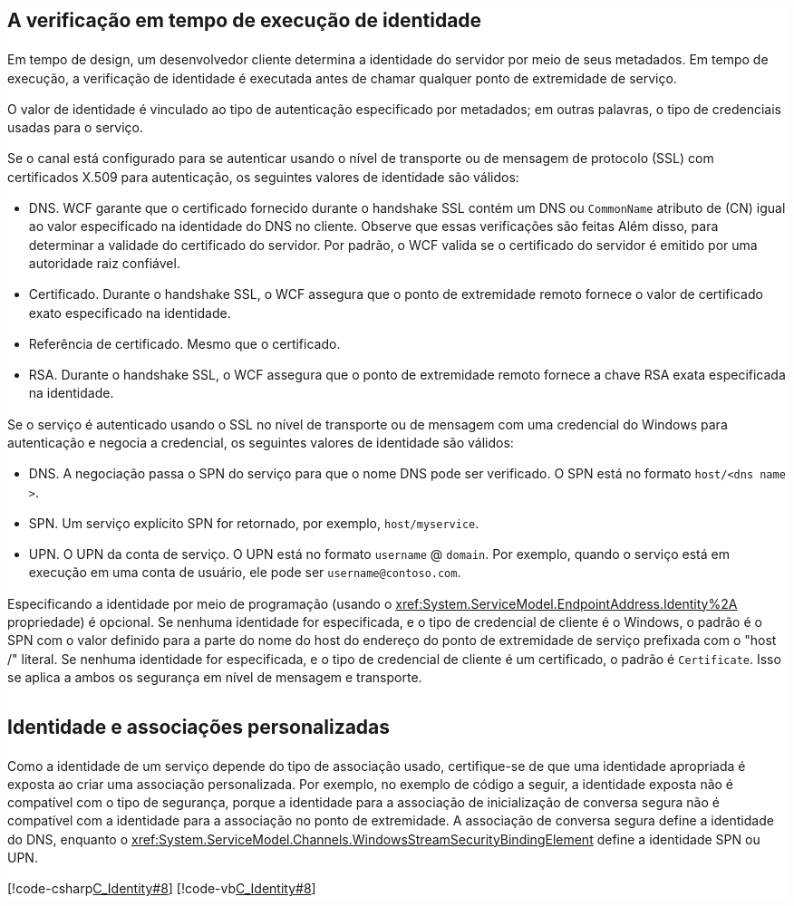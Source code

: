 ## <a name="identity-checking-at-run-time"></a>A verificação em tempo de execução de identidade  
 Em tempo de design, um desenvolvedor cliente determina a identidade do servidor por meio de seus metadados. Em tempo de execução, a verificação de identidade é executada antes de chamar qualquer ponto de extremidade de serviço.  
  
 O valor de identidade é vinculado ao tipo de autenticação especificado por metadados; em outras palavras, o tipo de credenciais usadas para o serviço.  
  
 Se o canal está configurado para se autenticar usando o nível de transporte ou de mensagem de protocolo (SSL) com certificados X.509 para autenticação, os seguintes valores de identidade são válidos:  
  
- DNS. WCF garante que o certificado fornecido durante o handshake SSL contém um DNS ou `CommonName` atributo de (CN) igual ao valor especificado na identidade do DNS no cliente. Observe que essas verificações são feitas Além disso, para determinar a validade do certificado do servidor. Por padrão, o WCF valida se o certificado do servidor é emitido por uma autoridade raiz confiável.  
  
- Certificado. Durante o handshake SSL, o WCF assegura que o ponto de extremidade remoto fornece o valor de certificado exato especificado na identidade.  
  
- Referência de certificado. Mesmo que o certificado.  
  
- RSA. Durante o handshake SSL, o WCF assegura que o ponto de extremidade remoto fornece a chave RSA exata especificada na identidade.  
  
 Se o serviço é autenticado usando o SSL no nível de transporte ou de mensagem com uma credencial do Windows para autenticação e negocia a credencial, os seguintes valores de identidade são válidos:  
  
- DNS. A negociação passa o SPN do serviço para que o nome DNS pode ser verificado. O SPN está no formato `host/<dns name>`.  
  
- SPN. Um serviço explícito SPN for retornado, por exemplo, `host/myservice`.  
  
- UPN. O UPN da conta de serviço. O UPN está no formato `username` @ `domain`. Por exemplo, quando o serviço está em execução em uma conta de usuário, ele pode ser `username@contoso.com`.  
  
 Especificando a identidade por meio de programação (usando o <xref:System.ServiceModel.EndpointAddress.Identity%2A> propriedade) é opcional. Se nenhuma identidade for especificada, e o tipo de credencial de cliente é o Windows, o padrão é o SPN com o valor definido para a parte do nome do host do endereço do ponto de extremidade de serviço prefixada com o "host /" literal. Se nenhuma identidade for especificada, e o tipo de credencial de cliente é um certificado, o padrão é `Certificate`. Isso se aplica a ambos os segurança em nível de mensagem e transporte.  
  
## <a name="identity-and-custom-bindings"></a>Identidade e associações personalizadas  
 Como a identidade de um serviço depende do tipo de associação usado, certifique-se de que uma identidade apropriada é exposta ao criar uma associação personalizada. Por exemplo, no exemplo de código a seguir, a identidade exposta não é compatível com o tipo de segurança, porque a identidade para a associação de inicialização de conversa segura não é compatível com a identidade para a associação no ponto de extremidade. A associação de conversa segura define a identidade do DNS, enquanto o <xref:System.ServiceModel.Channels.WindowsStreamSecurityBindingElement> define a identidade SPN ou UPN.  
  
 [!code-csharp[C_Identity#8](../../../../samples/snippets/csharp/VS_Snippets_CFX/c_identity/cs/source.cs#8)]
 [!code-vb[C_Identity#8](../../../../samples/snippets/visualbasic/VS_Snippets_CFX/c_identity/vb/source.vb#8)]  
  